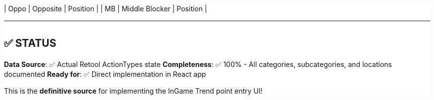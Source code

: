| Oppo | Opposite | Position |
| MB | Middle Blocker | Position |

---

## ✅ STATUS

**Data Source**: ✅ Actual Retool ActionTypes state
**Completeness**: ✅ 100% - All categories, subcategories, and locations documented
**Ready for**: ✅ Direct implementation in React app

This is the **definitive source** for implementing the InGame Trend point entry UI!

